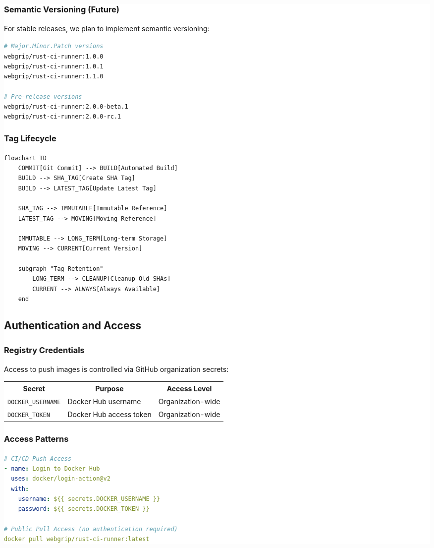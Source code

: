 ### Semantic Versioning (Future)

For stable releases, we plan to implement semantic versioning:

```bash
# Major.Minor.Patch versions
webgrip/rust-ci-runner:1.0.0
webgrip/rust-ci-runner:1.0.1
webgrip/rust-ci-runner:1.1.0

# Pre-release versions
webgrip/rust-ci-runner:2.0.0-beta.1
webgrip/rust-ci-runner:2.0.0-rc.1
```

### Tag Lifecycle

```mermaid
flowchart TD
    COMMIT[Git Commit] --> BUILD[Automated Build]
    BUILD --> SHA_TAG[Create SHA Tag]
    BUILD --> LATEST_TAG[Update Latest Tag]
    
    SHA_TAG --> IMMUTABLE[Immutable Reference]
    LATEST_TAG --> MOVING[Moving Reference]
    
    IMMUTABLE --> LONG_TERM[Long-term Storage]
    MOVING --> CURRENT[Current Version]
    
    subgraph "Tag Retention"
        LONG_TERM --> CLEANUP[Cleanup Old SHAs]
        CURRENT --> ALWAYS[Always Available]
    end
```

## Authentication and Access

### Registry Credentials

Access to push images is controlled via GitHub organization secrets:

| Secret | Purpose | Access Level |
|--------|---------|--------------|
| `DOCKER_USERNAME` | Docker Hub username | Organization-wide |
| `DOCKER_TOKEN` | Docker Hub access token | Organization-wide |

### Access Patterns

```yaml
# CI/CD Push Access
- name: Login to Docker Hub
  uses: docker/login-action@v2
  with:
    username: ${{ secrets.DOCKER_USERNAME }}
    password: ${{ secrets.DOCKER_TOKEN }}

# Public Pull Access (no authentication required)
docker pull webgrip/rust-ci-runner:latest
```
